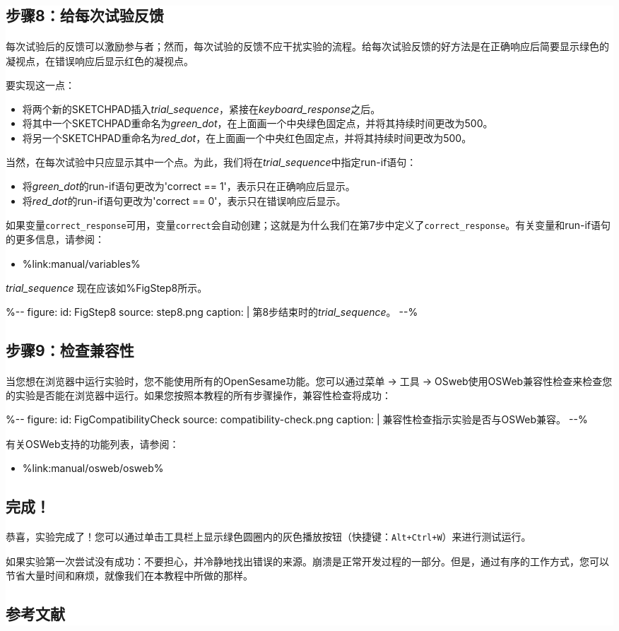 ## 步骤8：给每次试验反馈

每次试验后的反馈可以激励参与者；然而，每次试验的反馈不应干扰实验的流程。给每次试验反馈的好方法是在正确响应后简要显示绿色的凝视点，在错误响应后显示红色的凝视点。

要实现这一点：

- 将两个新的SKETCHPAD插入*trial_sequence*，紧接在*keyboard_response*之后。
- 将其中一个SKETCHPAD重命名为*green_dot*，在上面画一个中央绿色固定点，并将其持续时间更改为500。
- 将另一个SKETCHPAD重命名为*red_dot*，在上面画一个中央红色固定点，并将其持续时间更改为500。

当然，在每次试验中只应显示其中一个点。为此，我们将在*trial_sequence*中指定run-if语句：

- 将*green_dot*的run-if语句更改为'correct == 1'，表示只在正确响应后显示。
- 将*red_dot*的run-if语句更改为'correct == 0'，表示只在错误响应后显示。

如果变量`correct_response`可用，变量`correct`会自动创建；这就是为什么我们在第7步中定义了`correct_response`。有关变量和run-if语句的更多信息，请参阅：

- %link:manual/variables%

*trial_sequence* 现在应该如%FigStep8所示。

%--
figure:
 id: FigStep8
 source: step8.png
 caption: |
  第8步结束时的*trial_sequence*。
--%

## 步骤9：检查兼容性

当您想在浏览器中运行实验时，您不能使用所有的OpenSesame功能。您可以通过菜单 → 工具 → OSweb使用OSWeb兼容性检查来检查您的实验是否能在浏览器中运行。如果您按照本教程的所有步骤操作，兼容性检查将成功：

%--
figure:
 id: FigCompatibilityCheck
 source: compatibility-check.png
 caption: |
  兼容性检查指示实验是否与OSWeb兼容。
--%

有关OSWeb支持的功能列表，请参阅：

- %link:manual/osweb/osweb%

## 完成！

恭喜，实验完成了！您可以通过单击工具栏上显示绿色圆圈内的灰色播放按钮（快捷键：`Alt+Ctrl+W`）来进行测试运行。

如果实验第一次尝试没有成功：不要担心，并冷静地找出错误的来源。崩溃是正常开发过程的一部分。但是，通过有序的工作方式，您可以节省大量时间和麻烦，就像我们在本教程中所做的那样。

## 参考文献
